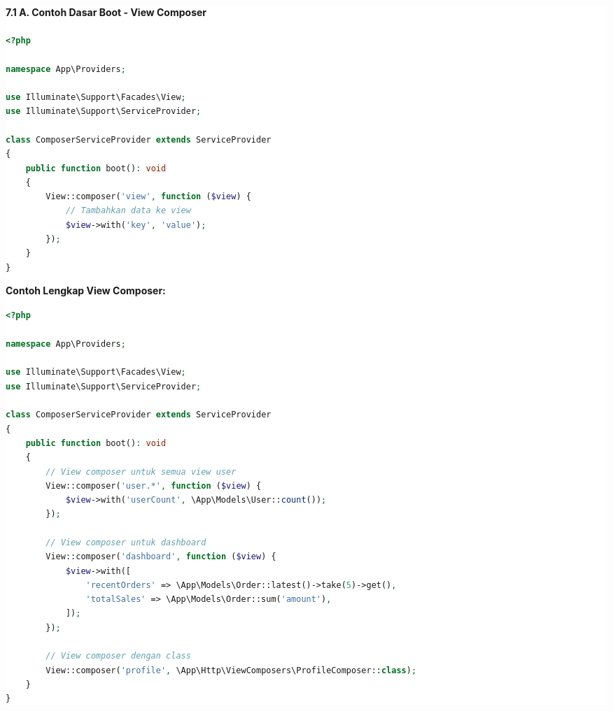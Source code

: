 #### 7.1 A. Contoh Dasar Boot - View Composer

```php
<?php

namespace App\Providers;

use Illuminate\Support\Facades\View;
use Illuminate\Support\ServiceProvider;

class ComposerServiceProvider extends ServiceProvider
{
    public function boot(): void
    {
        View::composer('view', function ($view) {
            // Tambahkan data ke view
            $view->with('key', 'value');
        });
    }
}
```

**Contoh Lengkap View Composer:**
```php
<?php

namespace App\Providers;

use Illuminate\Support\Facades\View;
use Illuminate\Support\ServiceProvider;

class ComposerServiceProvider extends ServiceProvider
{
    public function boot(): void
    {
        // View composer untuk semua view user
        View::composer('user.*', function ($view) {
            $view->with('userCount', \App\Models\User::count());
        });
        
        // View composer untuk dashboard
        View::composer('dashboard', function ($view) {
            $view->with([
                'recentOrders' => \App\Models\Order::latest()->take(5)->get(),
                'totalSales' => \App\Models\Order::sum('amount'),
            ]);
        });
        
        // View composer dengan class
        View::composer('profile', \App\Http\ViewComposers\ProfileComposer::class);
    }
}
```
